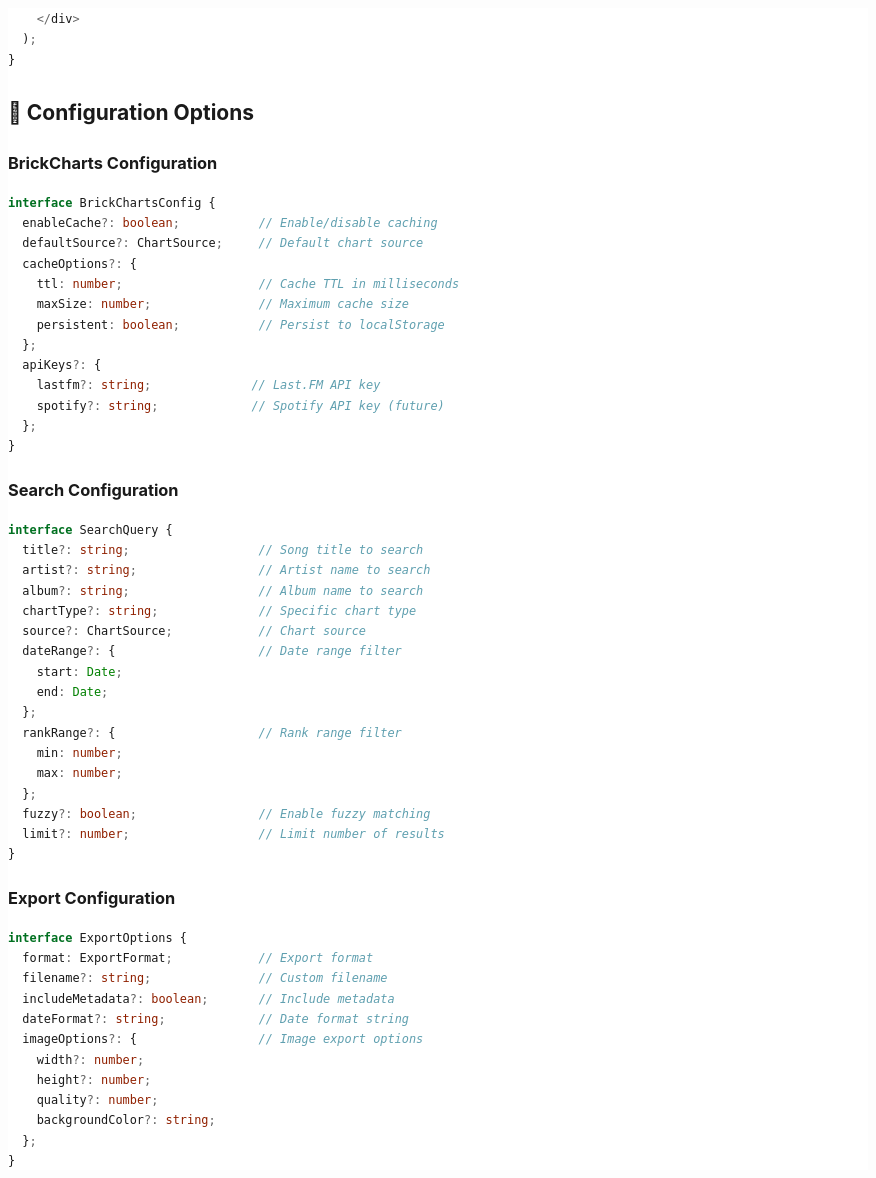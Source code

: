 ```typescript
    </div>
  );
}
```

## 🔧 Configuration Options

### BrickCharts Configuration

```typescript
interface BrickChartsConfig {
  enableCache?: boolean;           // Enable/disable caching
  defaultSource?: ChartSource;     // Default chart source
  cacheOptions?: {
    ttl: number;                   // Cache TTL in milliseconds
    maxSize: number;               // Maximum cache size
    persistent: boolean;           // Persist to localStorage
  };
  apiKeys?: {
    lastfm?: string;              // Last.FM API key
    spotify?: string;             // Spotify API key (future)
  };
}
```

### Search Configuration

```typescript
interface SearchQuery {
  title?: string;                  // Song title to search
  artist?: string;                 // Artist name to search
  album?: string;                  // Album name to search
  chartType?: string;              // Specific chart type
  source?: ChartSource;            // Chart source
  dateRange?: {                    // Date range filter
    start: Date;
    end: Date;
  };
  rankRange?: {                    // Rank range filter
    min: number;
    max: number;
  };
  fuzzy?: boolean;                 // Enable fuzzy matching
  limit?: number;                  // Limit number of results
}
```

### Export Configuration

```typescript
interface ExportOptions {
  format: ExportFormat;            // Export format
  filename?: string;               // Custom filename
  includeMetadata?: boolean;       // Include metadata
  dateFormat?: string;             // Date format string
  imageOptions?: {                 // Image export options
    width?: number;
    height?: number;
    quality?: number;
    backgroundColor?: string;
  };
}
```
